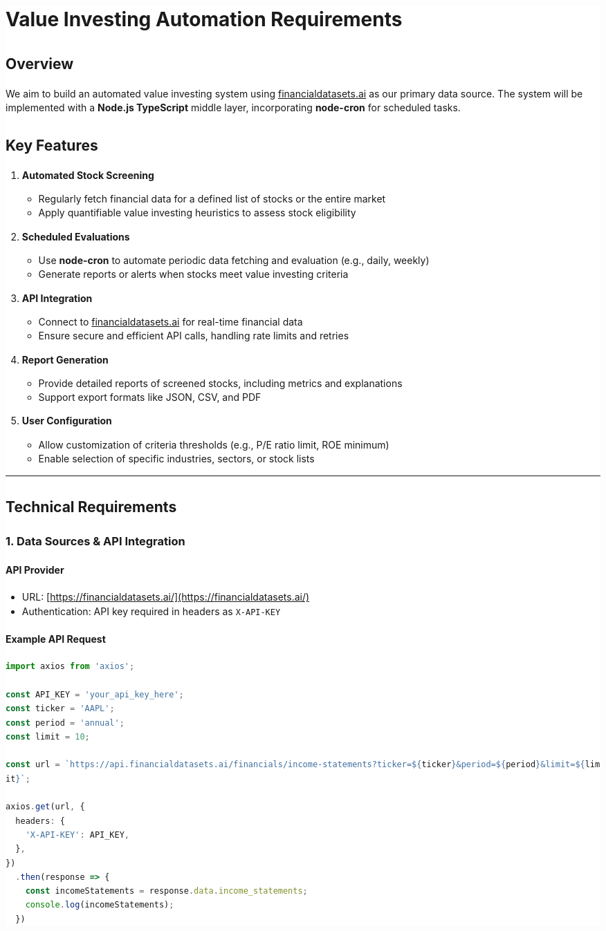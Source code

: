 
# Value Investing Automation Requirements

## Overview

We aim to build an automated value investing system using [financialdatasets.ai](https://financialdatasets.ai/) as our primary data source. The system will be implemented with a **Node.js TypeScript** middle layer, incorporating **node-cron** for scheduled tasks.

## Key Features

1. **Automated Stock Screening**
   - Regularly fetch financial data for a defined list of stocks or the entire market
   - Apply quantifiable value investing heuristics to assess stock eligibility

2. **Scheduled Evaluations**
   - Use **node-cron** to automate periodic data fetching and evaluation (e.g., daily, weekly)
   - Generate reports or alerts when stocks meet value investing criteria

3. **API Integration**
   - Connect to [financialdatasets.ai](https://financialdatasets.ai/) for real-time financial data
   - Ensure secure and efficient API calls, handling rate limits and retries

4. **Report Generation**
   - Provide detailed reports of screened stocks, including metrics and explanations
   - Support export formats like JSON, CSV, and PDF

5. **User Configuration**
   - Allow customization of criteria thresholds (e.g., P/E ratio limit, ROE minimum)
   - Enable selection of specific industries, sectors, or stock lists

---

## Technical Requirements

### 1. Data Sources & API Integration

#### API Provider

- URL: [https://financialdatasets.ai/](https://financialdatasets.ai/)
- Authentication: API key required in headers as `X-API-KEY`

#### Example API Request

```typescript
import axios from 'axios';

const API_KEY = 'your_api_key_here';
const ticker = 'AAPL';
const period = 'annual';
const limit = 10;

const url = `https://api.financialdatasets.ai/financials/income-statements?ticker=${ticker}&period=${period}&limit=${limit}`;

axios.get(url, {
  headers: {
    'X-API-KEY': API_KEY,
  },
})
  .then(response => {
    const incomeStatements = response.data.income_statements;
    console.log(incomeStatements);
  })
```